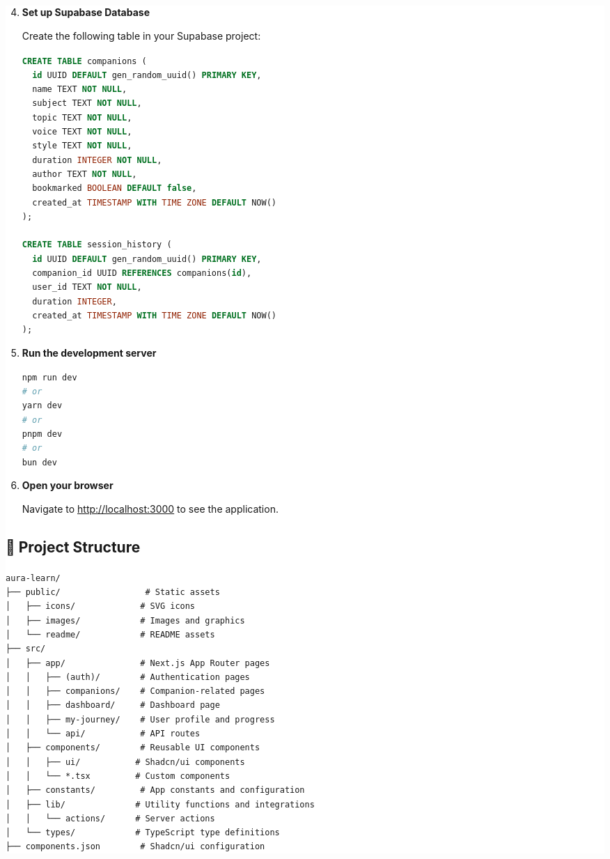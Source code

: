
4. **Set up Supabase Database**

   Create the following table in your Supabase project:

   ```sql
   CREATE TABLE companions (
     id UUID DEFAULT gen_random_uuid() PRIMARY KEY,
     name TEXT NOT NULL,
     subject TEXT NOT NULL,
     topic TEXT NOT NULL,
     voice TEXT NOT NULL,
     style TEXT NOT NULL,
     duration INTEGER NOT NULL,
     author TEXT NOT NULL,
     bookmarked BOOLEAN DEFAULT false,
     created_at TIMESTAMP WITH TIME ZONE DEFAULT NOW()
   );

   CREATE TABLE session_history (
     id UUID DEFAULT gen_random_uuid() PRIMARY KEY,
     companion_id UUID REFERENCES companions(id),
     user_id TEXT NOT NULL,
     duration INTEGER,
     created_at TIMESTAMP WITH TIME ZONE DEFAULT NOW()
   );
   ```

5. **Run the development server**

   ```bash
   npm run dev
   # or
   yarn dev
   # or
   pnpm dev
   # or
   bun dev
   ```

6. **Open your browser**

   Navigate to [http://localhost:3000](http://localhost:3000) to see the application.

## 📁 Project Structure

```
aura-learn/
├── public/                 # Static assets
│   ├── icons/             # SVG icons
│   ├── images/            # Images and graphics
│   └── readme/            # README assets
├── src/
│   ├── app/               # Next.js App Router pages
│   │   ├── (auth)/        # Authentication pages
│   │   ├── companions/    # Companion-related pages
│   │   ├── dashboard/     # Dashboard page
│   │   ├── my-journey/    # User profile and progress
│   │   └── api/           # API routes
│   ├── components/        # Reusable UI components
│   │   ├── ui/           # Shadcn/ui components
│   │   └── *.tsx         # Custom components
│   ├── constants/         # App constants and configuration
│   ├── lib/              # Utility functions and integrations
│   │   └── actions/      # Server actions
│   └── types/            # TypeScript type definitions
├── components.json        # Shadcn/ui configuration
```